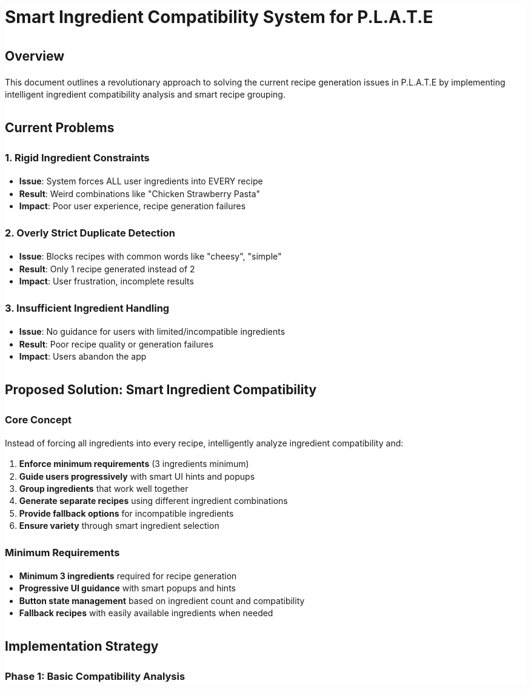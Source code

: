 # Smart Ingredient Compatibility System for P.L.A.T.E

## Overview

This document outlines a revolutionary approach to solving the current recipe generation issues in P.L.A.T.E by implementing intelligent ingredient compatibility analysis and smart recipe grouping.

## Current Problems

### 1. Rigid Ingredient Constraints
- **Issue**: System forces ALL user ingredients into EVERY recipe
- **Result**: Weird combinations like "Chicken Strawberry Pasta"
- **Impact**: Poor user experience, recipe generation failures

### 2. Overly Strict Duplicate Detection
- **Issue**: Blocks recipes with common words like "cheesy", "simple"
- **Result**: Only 1 recipe generated instead of 2
- **Impact**: User frustration, incomplete results

### 3. Insufficient Ingredient Handling
- **Issue**: No guidance for users with limited/incompatible ingredients
- **Result**: Poor recipe quality or generation failures
- **Impact**: Users abandon the app

## Proposed Solution: Smart Ingredient Compatibility

### Core Concept
Instead of forcing all ingredients into every recipe, intelligently analyze ingredient compatibility and:
1. **Enforce minimum requirements** (3 ingredients minimum)
2. **Guide users progressively** with smart UI hints and popups
3. **Group ingredients** that work well together
4. **Generate separate recipes** using different ingredient combinations
5. **Provide fallback options** for incompatible ingredients
6. **Ensure variety** through smart ingredient selection

### Minimum Requirements
- **Minimum 3 ingredients** required for recipe generation
- **Progressive UI guidance** with smart popups and hints
- **Button state management** based on ingredient count and compatibility
- **Fallback recipes** with easily available ingredients when needed

## Implementation Strategy

### Phase 1: Basic Compatibility Analysis
